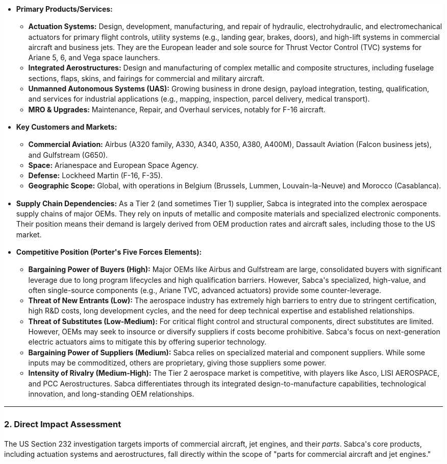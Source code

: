 *   **Primary Products/Services:**
    *   **Actuation Systems:** Design, development, manufacturing, and repair of hydraulic, electrohydraulic, and electromechanical actuators for primary flight controls, utility systems (e.g., landing gear, brakes, doors), and high-lift systems in commercial aircraft and business jets. They are the European leader and sole source for Thrust Vector Control (TVC) systems for Ariane 5, 6, and Vega space launchers.
    *   **Integrated Aerostructures:** Design and manufacturing of complex metallic and composite structures, including fuselage sections, flaps, skins, and fairings for commercial and military aircraft.
    *   **Unmanned Autonomous Systems (UAS):** Growing business in drone design, payload integration, testing, qualification, and services for industrial applications (e.g., mapping, inspection, parcel delivery, medical transport).
    *   **MRO & Upgrades:** Maintenance, Repair, and Overhaul services, notably for F-16 aircraft.

*   **Key Customers and Markets:**
    *   **Commercial Aviation:** Airbus (A320 family, A330, A340, A350, A380, A400M), Dassault Aviation (Falcon business jets), and Gulfstream (G650).
    *   **Space:** Arianespace and European Space Agency.
    *   **Defense:** Lockheed Martin (F-16, F-35).
    *   **Geographic Scope:** Global, with operations in Belgium (Brussels, Lummen, Louvain-la-Neuve) and Morocco (Casablanca).

*   **Supply Chain Dependencies:** As a Tier 2 (and sometimes Tier 1) supplier, Sabca is integrated into the complex aerospace supply chains of major OEMs. They rely on inputs of metallic and composite materials and specialized electronic components. Their position means their demand is largely derived from OEM production rates and aircraft sales, including those to the US market.

*   **Competitive Position (Porter's Five Forces Elements):**
    *   **Bargaining Power of Buyers (High):** Major OEMs like Airbus and Gulfstream are large, consolidated buyers with significant leverage due to long program lifecycles and high qualification barriers. However, Sabca's specialized, high-value, and often single-source components (e.g., Ariane TVC, advanced actuators) provide some counter-leverage.
    *   **Threat of New Entrants (Low):** The aerospace industry has extremely high barriers to entry due to stringent certification, high R&D costs, long development cycles, and the need for deep technical expertise and established relationships.
    *   **Threat of Substitutes (Low-Medium):** For critical flight control and structural components, direct substitutes are limited. However, OEMs may seek to insource or diversify suppliers if costs become prohibitive. Sabca's focus on next-generation electric actuators aims to mitigate this by offering superior technology.
    *   **Bargaining Power of Suppliers (Medium):** Sabca relies on specialized material and component suppliers. While some inputs may be commoditized, others are proprietary, giving those suppliers some power.
    *   **Intensity of Rivalry (Medium-High):** The Tier 2 aerospace market is competitive, with players like Asco, LISI AEROSPACE, and PCC Aerostructures. Sabca differentiates through its integrated design-to-manufacture capabilities, technological innovation, and long-standing OEM relationships.

---

### 2. Direct Impact Assessment

The US Section 232 investigation targets imports of commercial aircraft, jet engines, and their *parts*. Sabca's core products, including actuation systems and aerostructures, fall directly within the scope of "parts for commercial aircraft and jet engines."
